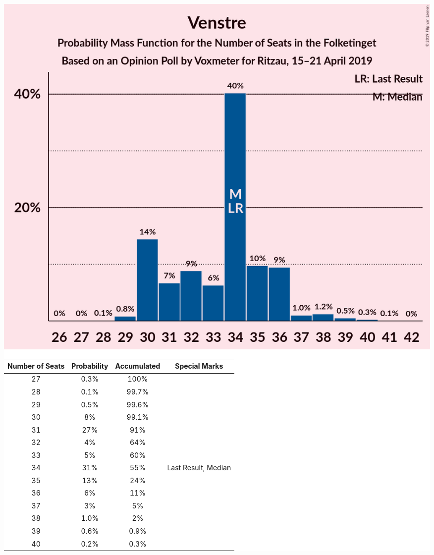 ![Graph with seats probability mass function not yet produced](2019-04-21-Voxmeter-seats-pmf-venstre.png "Seats Probability Mass Function")

| Number of Seats | Probability | Accumulated | Special Marks |
|:---------------:|:-----------:|:-----------:|:-------------:|
| 27 | 0.3% | 100% |  |
| 28 | 0.1% | 99.7% |  |
| 29 | 0.5% | 99.6% |  |
| 30 | 8% | 99.1% |  |
| 31 | 27% | 91% |  |
| 32 | 4% | 64% |  |
| 33 | 5% | 60% |  |
| 34 | 31% | 55% | Last Result, Median |
| 35 | 13% | 24% |  |
| 36 | 6% | 11% |  |
| 37 | 3% | 5% |  |
| 38 | 1.0% | 2% |  |
| 39 | 0.6% | 0.9% |  |
| 40 | 0.2% | 0.3% |  |
